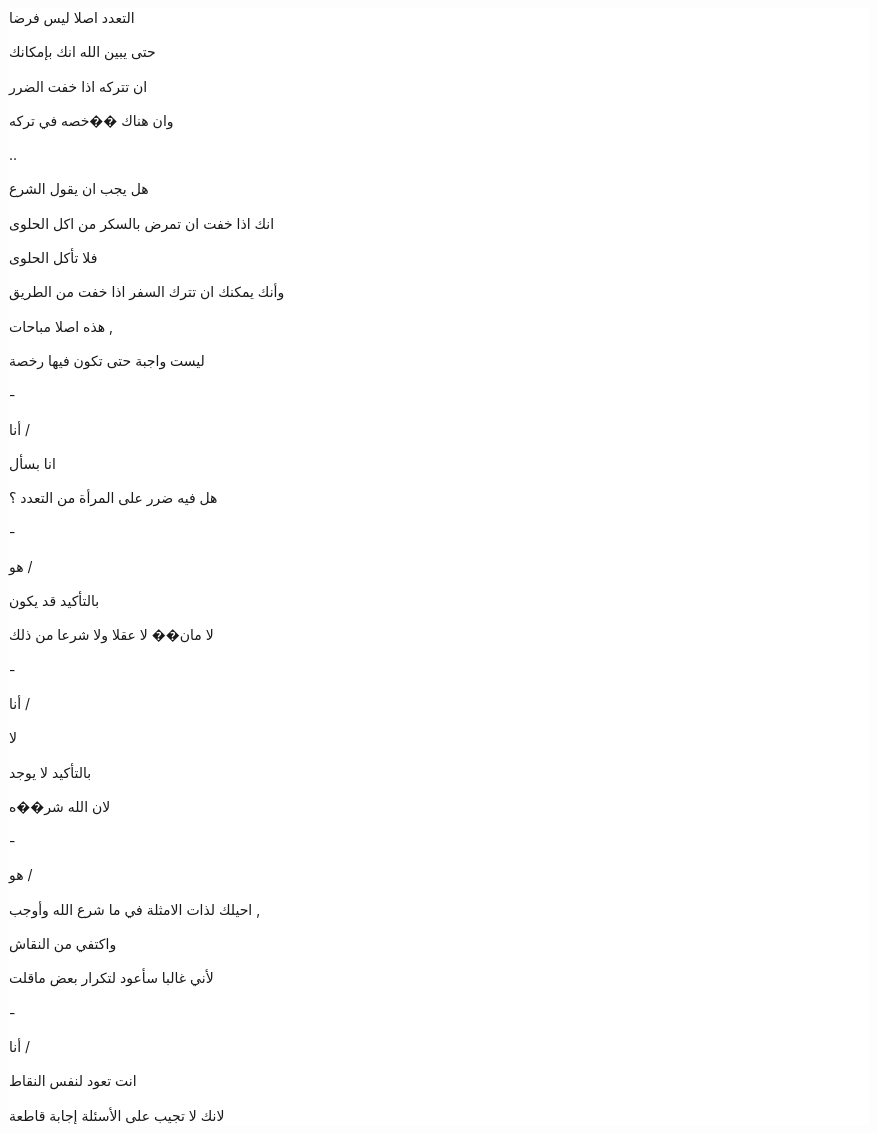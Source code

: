 التعدد اصلا ليس فرضا

حتى يبين الله انك بإمكانك

ان تتركه اذا خفت الضرر

وان هناك ��خصه في تركه

..

هل يجب ان يقول الشرع

انك اذا خفت ان تمرض بالسكر من اكل الحلوى

فلا تأكل الحلوى

وأنك يمكنك ان تترك السفر اذا خفت من الطريق

هذه اصلا مباحات ,

ليست واجبة حتى تكون فيها رخصة

\-

أنا /

انا بسأل

هل فيه ضرر على المرأة من التعدد ؟

\-

هو /

بالتأكيد قد يكون

لا مان�� لا عقلا ولا شرعا من ذلك

\-

أنا /

لا

بالتأكيد لا يوجد

لان الله شر��ه

\-

هو /

احيلك لذات الامثلة في ما شرع الله وأوجب ,

واكتفي من النقاش

لأني غالبا سأعود لتكرار بعض ماقلت

\-

أنا /

انت تعود لنفس النقاط

لانك لا تجيب على الأسئلة إجابة قاطعة
